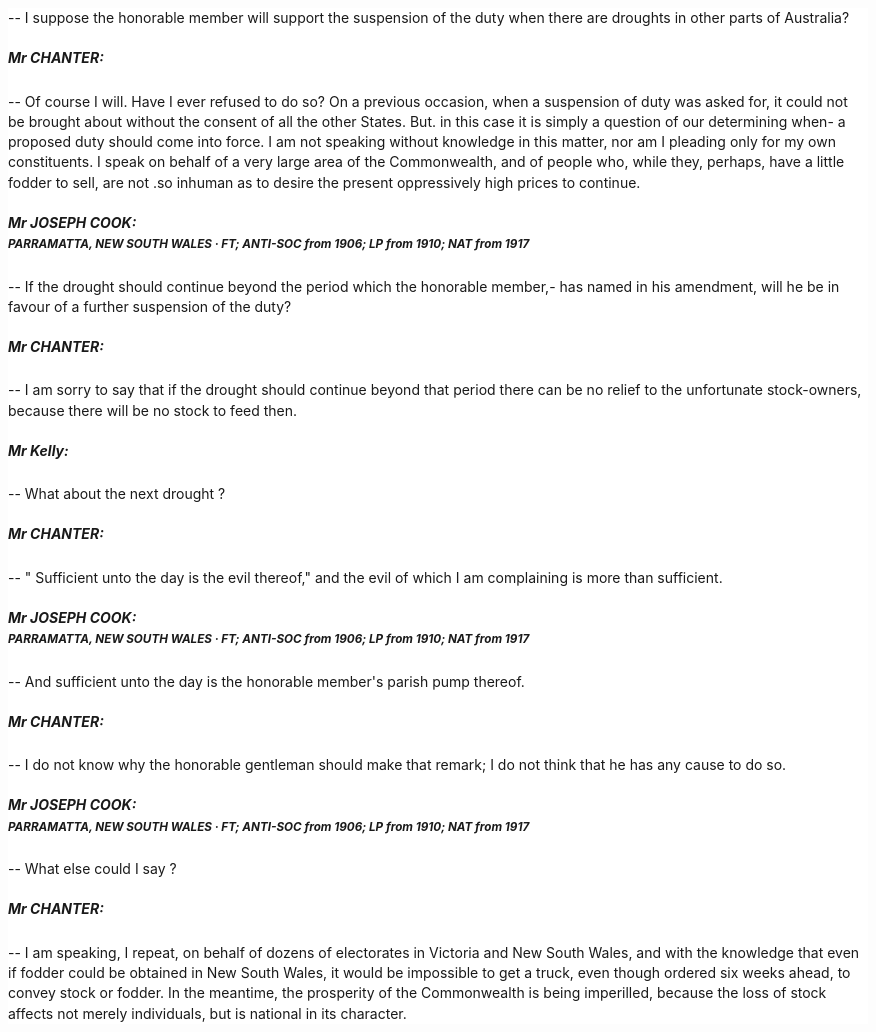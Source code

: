 -- I suppose the honorable member will support the suspension of the duty when there are droughts in other parts of Australia? 

##### Mr CHANTER:

-- Of course I will. Have I ever refused to do so? On a previous occasion, when a suspension of duty was asked for, it could not be brought  about without the consent of all the other States. But. in this case it is simply a question of our determining when- a proposed duty should come into force. I am not speaking  without  knowledge in this matter, nor am I pleading only for my own constituents. I speak on behalf of a very large area of the Commonwealth, and of people who, while they, perhaps, have a little fodder to sell, are not .so inhuman as to desire the present oppressively high prices to continue. 

##### Mr JOSEPH COOK:<br><small class="text-muted">PARRAMATTA, NEW SOUTH WALES &middot; FT; ANTI-SOC from 1906; LP from 1910; NAT from 1917</small>

-- If the drought should continue beyond the period which the honorable member,- has named in his amendment, will he be in favour of a further suspension of the duty? 

##### Mr CHANTER:

-- I am sorry to say that if the drought should continue beyond that period there can be no relief to the unfortunate stock-owners, because there will be no stock to feed then. 

##### Mr Kelly:

-- What about the next drought ? 

##### Mr CHANTER:

-- " Sufficient unto the day is the evil thereof," and the evil of which I am complaining is more than sufficient.  

##### Mr JOSEPH COOK:<br><small class="text-muted">PARRAMATTA, NEW SOUTH WALES &middot; FT; ANTI-SOC from 1906; LP from 1910; NAT from 1917</small>

-- And sufficient unto the day is the honorable member's parish pump thereof. 

##### Mr CHANTER:

-- I do not know why the honorable gentleman should make that remark; I do not think that he has any cause to do so. 

##### Mr JOSEPH COOK:<br><small class="text-muted">PARRAMATTA, NEW SOUTH WALES &middot; FT; ANTI-SOC from 1906; LP from 1910; NAT from 1917</small>

-- What else could I say ? 

##### Mr CHANTER:

-- I am speaking, I repeat, on behalf of dozens of electorates in Victoria and New South Wales, and with the knowledge that even if fodder could be obtained in New South Wales, it would be impossible to get a truck, even though ordered six weeks ahead, to convey stock or fodder. In the meantime, the prosperity of the Commonwealth is being imperilled, because the loss of stock affects not merely individuals, but is national in its character. 
